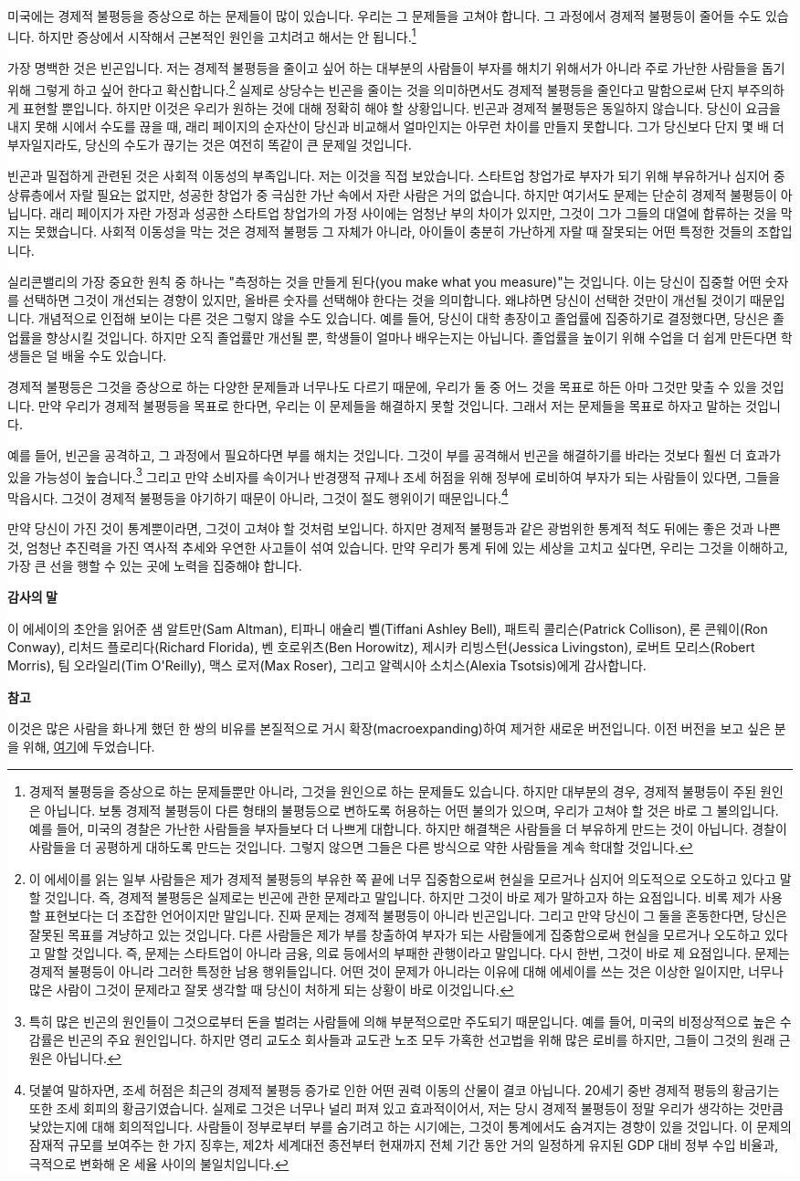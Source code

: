 미국에는 경제적 불평등을 증상으로 하는 문제들이 많이 있습니다. 우리는 그 문제들을 고쳐야 합니다. 그 과정에서 경제적 불평등이 줄어들 수도 있습니다. 하지만 증상에서 시작해서 근본적인 원인을 고치려고 해서는 안 됩니다.[^7]

가장 명백한 것은 빈곤입니다. 저는 경제적 불평등을 줄이고 싶어 하는 대부분의 사람들이 부자를 해치기 위해서가 아니라 주로 가난한 사람들을 돕기 위해 그렇게 하고 싶어 한다고 확신합니다.[^8] 실제로 상당수는 빈곤을 줄이는 것을 의미하면서도 경제적 불평등을 줄인다고 말함으로써 단지 부주의하게 표현할 뿐입니다. 하지만 이것은 우리가 원하는 것에 대해 정확히 해야 할 상황입니다. 빈곤과 경제적 불평등은 동일하지 않습니다. 당신이 요금을 내지 못해 시에서 수도를 끊을 때, 래리 페이지의 순자산이 당신과 비교해서 얼마인지는 아무런 차이를 만들지 못합니다. 그가 당신보다 단지 몇 배 더 부자일지라도, 당신의 수도가 끊기는 것은 여전히 똑같이 큰 문제일 것입니다.

빈곤과 밀접하게 관련된 것은 사회적 이동성의 부족입니다. 저는 이것을 직접 보았습니다. 스타트업 창업가로 부자가 되기 위해 부유하거나 심지어 중상류층에서 자랄 필요는 없지만, 성공한 창업가 중 극심한 가난 속에서 자란 사람은 거의 없습니다. 하지만 여기서도 문제는 단순히 경제적 불평등이 아닙니다. 래리 페이지가 자란 가정과 성공한 스타트업 창업가의 가정 사이에는 엄청난 부의 차이가 있지만, 그것이 그가 그들의 대열에 합류하는 것을 막지는 못했습니다. 사회적 이동성을 막는 것은 경제적 불평등 그 자체가 아니라, 아이들이 충분히 가난하게 자랄 때 잘못되는 어떤 특정한 것들의 조합입니다.

실리콘밸리의 가장 중요한 원칙 중 하나는 "측정하는 것을 만들게 된다(you make what you measure)"는 것입니다. 이는 당신이 집중할 어떤 숫자를 선택하면 그것이 개선되는 경향이 있지만, 올바른 숫자를 선택해야 한다는 것을 의미합니다. 왜냐하면 당신이 선택한 것만이 개선될 것이기 때문입니다. 개념적으로 인접해 보이는 다른 것은 그렇지 않을 수도 있습니다. 예를 들어, 당신이 대학 총장이고 졸업률에 집중하기로 결정했다면, 당신은 졸업률을 향상시킬 것입니다. 하지만 오직 졸업률만 개선될 뿐, 학생들이 얼마나 배우는지는 아닙니다. 졸업률을 높이기 위해 수업을 더 쉽게 만든다면 학생들은 덜 배울 수도 있습니다.

경제적 불평등은 그것을 증상으로 하는 다양한 문제들과 너무나도 다르기 때문에, 우리가 둘 중 어느 것을 목표로 하든 아마 그것만 맞출 수 있을 것입니다. 만약 우리가 경제적 불평등을 목표로 한다면, 우리는 이 문제들을 해결하지 못할 것입니다. 그래서 저는 문제들을 목표로 하자고 말하는 것입니다.

예를 들어, 빈곤을 공격하고, 그 과정에서 필요하다면 부를 해치는 것입니다. 그것이 부를 공격해서 빈곤을 해결하기를 바라는 것보다 훨씬 더 효과가 있을 가능성이 높습니다.[^9] 그리고 만약 소비자를 속이거나 반경쟁적 규제나 조세 허점을 위해 정부에 로비하여 부자가 되는 사람들이 있다면, 그들을 막읍시다. 그것이 경제적 불평등을 야기하기 때문이 아니라, 그것이 절도 행위이기 때문입니다.[^10]

만약 당신이 가진 것이 통계뿐이라면, 그것이 고쳐야 할 것처럼 보입니다. 하지만 경제적 불평등과 같은 광범위한 통계적 척도 뒤에는 좋은 것과 나쁜 것, 엄청난 추진력을 가진 역사적 추세와 우연한 사고들이 섞여 있습니다. 만약 우리가 통계 뒤에 있는 세상을 고치고 싶다면, 우리는 그것을 이해하고, 가장 큰 선을 행할 수 있는 곳에 노력을 집중해야 합니다.

**감사의 말**

이 에세이의 초안을 읽어준 샘 알트만(Sam Altman), 티파니 애슐리 벨(Tiffani Ashley Bell), 패트릭 콜리슨(Patrick Collison), 론 콘웨이(Ron Conway), 리처드 플로리다(Richard Florida), 벤 호로위츠(Ben Horowitz), 제시카 리빙스턴(Jessica Livingston), 로버트 모리스(Robert Morris), 팀 오라일리(Tim O'Reilly), 맥스 로저(Max Roser), 그리고 알렉시아 소치스(Alexia Tsotsis)에게 감사합니다.

**참고**

이것은 많은 사람을 화나게 했던 한 쌍의 비유를 본질적으로 거시 확장(macroexpanding)하여 제거한 새로운 버전입니다. 이전 버전을 보고 싶은 분을 위해, [여기](https://paulgraham.com/ineqold.html)에 두었습니다.

[^1]: 스티글리츠, 조지프. 『불평등의 대가』. Norton, 2012. 32쪽.
[^2]: 특히 경제적 불평등은 이상치(outlier)의 문제이며, 이상치들은 경제학자들이 보통 생각하는 임금이나 생산성 같은 것들과는 거의 관련이 없는 방식으로, 예를 들어 '마약과의 전쟁'의 희생양이 되는 것과 같은 방식으로 현재의 위치에 도달했을 가능성이 불균형적으로 높습니다.
[^3]: 결단력은 성공과 실패를 가르는 가장 중요한 요소이며, 스타트업에서는 성공과 실패가 뚜렷하게 구분되는 경향이 있습니다. 하지만 엄청나게 성공적인 스타트업 중 하나를 만들기 위해서는 결단력 이상의 것이 필요합니다. 대부분의 창업가들은 부자가 된다는 생각에 들떠서 시작하지만, 순전히 돈만 밝히는(mercenary) 창업가들은 대부분의 성공적인 스타트업이 성장 과정에서 받는 대규모 인수 제안 중 하나를 받아들이게 됩니다. 다음 단계로 나아가는 창업가들은 사명감에 이끌리는 경향이 있습니다. 그들은 예술가나 작가가 자신의 작품에 갖는 것과 같은 애착을 자신의 회사에 가지고 있습니다. 하지만 어떤 창업가가 그렇게 될지 처음부터 예측하기는 매우 어렵습니다. 이는 단순히 그들의 초기 태도의 함수가 아닙니다. 회사를 시작하는 것은 사람을 변화시킵니다.
[^4]: 이 에세이의 초안을 읽은 후, 리처드 플로리다(Richard Florida)는 저에게 유럽인 그룹과 나눈 대화에 대해 말해주었습니다. 그들은 "유럽을 더 기업가적으로 만들고 실리콘밸리처럼 만들고 싶다고 말했습니다. 저는 정의상 이것이 당신들에게 더 많은 불평등을 줄 것이라고 말했습니다. 그들은 제가 미쳤다고 생각했습니다. 그들은 그것을 이해할 수 없었습니다."
[^5]: 경제적 불평등은 전 세계적으로 감소해 왔습니다. 하지만 이는 주로 이전에 모든 가난한 나라를 지배했던 도둑 정치(kleptocracies)가 잠식되었기 때문입니다. 일단 정치적으로 경쟁의 장이 평평해지면, 우리는 경제적 불평등이 다시 증가하기 시작하는 것을 보게 될 것입니다. 미국이 선행 지표입니다. 우리가 여기서 직면한 상황을, 세계의 나머지 국가들도 조만간 겪게 될 것입니다.
[^6]: 여전히 정치인을 매수하여 부자가 되는 사람들이 있습니다. 제 요점은 그것이 더 이상 전제 조건이 아니라는 것입니다.
[^7]: 경제적 불평등을 증상으로 하는 문제들뿐만 아니라, 그것을 원인으로 하는 문제들도 있습니다. 하지만 대부분의 경우, 경제적 불평등이 주된 원인은 아닙니다. 보통 경제적 불평등이 다른 형태의 불평등으로 변하도록 허용하는 어떤 불의가 있으며, 우리가 고쳐야 할 것은 바로 그 불의입니다. 예를 들어, 미국의 경찰은 가난한 사람들을 부자들보다 더 나쁘게 대합니다. 하지만 해결책은 사람들을 더 부유하게 만드는 것이 아닙니다. 경찰이 사람들을 더 공평하게 대하도록 만드는 것입니다. 그렇지 않으면 그들은 다른 방식으로 약한 사람들을 계속 학대할 것입니다.
[^8]: 이 에세이를 읽는 일부 사람들은 제가 경제적 불평등의 부유한 쪽 끝에 너무 집중함으로써 현실을 모르거나 심지어 의도적으로 오도하고 있다고 말할 것입니다. 즉, 경제적 불평등은 실제로는 빈곤에 관한 문제라고 말입니다. 하지만 그것이 바로 제가 말하고자 하는 요점입니다. 비록 제가 사용할 표현보다는 더 조잡한 언어이지만 말입니다. 진짜 문제는 경제적 불평등이 아니라 빈곤입니다. 그리고 만약 당신이 그 둘을 혼동한다면, 당신은 잘못된 목표를 겨냥하고 있는 것입니다. 다른 사람들은 제가 부를 창출하여 부자가 되는 사람들에게 집중함으로써 현실을 모르거나 오도하고 있다고 말할 것입니다. 즉, 문제는 스타트업이 아니라 금융, 의료 등에서의 부패한 관행이라고 말입니다. 다시 한번, 그것이 바로 제 요점입니다. 문제는 경제적 불평등이 아니라 그러한 특정한 남용 행위들입니다. 어떤 것이 문제가 아니라는 이유에 대해 에세이를 쓰는 것은 이상한 일이지만, 너무나 많은 사람이 그것이 문제라고 잘못 생각할 때 당신이 처하게 되는 상황이 바로 이것입니다.
[^9]: 특히 많은 빈곤의 원인들이 그것으로부터 돈을 벌려는 사람들에 의해 부분적으로만 주도되기 때문입니다. 예를 들어, 미국의 비정상적으로 높은 수감률은 빈곤의 주요 원인입니다. 하지만 영리 교도소 회사들과 교도관 노조 모두 가혹한 선고법을 위해 많은 로비를 하지만, 그들이 그것의 원래 근원은 아닙니다.
[^10]: 덧붙여 말하자면, 조세 허점은 최근의 경제적 불평등 증가로 인한 어떤 권력 이동의 산물이 결코 아닙니다. 20세기 중반 경제적 평등의 황금기는 또한 조세 회피의 황금기였습니다. 실제로 그것은 너무나 널리 퍼져 있고 효과적이어서, 저는 당시 경제적 불평등이 정말 우리가 생각하는 것만큼 낮았는지에 대해 회의적입니다. 사람들이 정부로부터 부를 숨기려고 하는 시기에는, 그것이 통계에서도 숨겨지는 경향이 있을 것입니다. 이 문제의 잠재적 규모를 보여주는 한 가지 징후는, 제2차 세계대전 종전부터 현재까지 전체 기간 동안 거의 일정하게 유지된 GDP 대비 정부 수입 비율과, 극적으로 변화해 온 세율 사이의 불일치입니다.